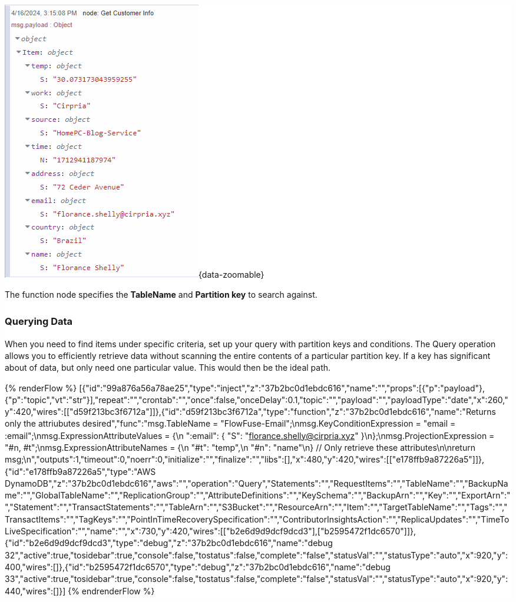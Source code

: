 ![Dynamodb Get Item flowfuse](./images/node-red-dynamodb-get-item-flowfuse.png){data-zoomable}

The function node specifies the **TableName** and **Partition key** to search against.

### Querying Data

When you need to find items under specific criteria, set up your query with partition keys and conditions. The Query operation allows you to efficiently retrieve data without scanning the entire contents of a particular partition key.  If a key has significant about of data, but only need one particular value.  This would then be the ideal path.

{% renderFlow %}
[{"id":"99a876a56a78ae25","type":"inject","z":"37b2bc0d1ebdc616","name":"","props":[{"p":"payload"},{"p":"topic","vt":"str"}],"repeat":"","crontab":"","once":false,"onceDelay":0.1,"topic":"","payload":"","payloadType":"date","x":260,"y":420,"wires":[["d59f213bc3f6712a"]]},{"id":"d59f213bc3f6712a","type":"function","z":"37b2bc0d1ebdc616","name":"Returns only the attriubutes desired","func":"msg.TableName = \"FlowFuse-Email\";\nmsg.KeyConditionExpression = \"email = :email\";\nmsg.ExpressionAttributeValues = {\n    \":email\": { \"S\": \"florance.shelly@cirpria.xyz\" }\n};\nmsg.ProjectionExpression =  \"#n, #t\";\nmsg.ExpressionAttributeNames = {\n    \"#t\": \"temp\",\n    \"#n\": \"name\"\n}  // Only retrieve these attributes\n\nreturn msg;\n","outputs":1,"timeout":0,"noerr":0,"initialize":"","finalize":"","libs":[],"x":480,"y":420,"wires":[["e178ffb9a87226a5"]]},{"id":"e178ffb9a87226a5","type":"AWS DynamoDB","z":"37b2bc0d1ebdc616","aws":"","operation":"Query","Statements":"","RequestItems":"","TableName":"","BackupName":"","GlobalTableName":"","ReplicationGroup":"","AttributeDefinitions":"","KeySchema":"","BackupArn":"","Key":"","ExportArn":"","Statement":"","TransactStatements":"","TableArn":"","S3Bucket":"","ResourceArn":"","Item":"","TargetTableName":"","Tags":"","TransactItems":"","TagKeys":"","PointInTimeRecoverySpecification":"","ContributorInsightsAction":"","ReplicaUpdates":"","TimeToLiveSpecification":"","name":"","x":730,"y":420,"wires":[["b2e6d9d9dcf9dcd3"],["b2595472f1dc6570"]]},{"id":"b2e6d9d9dcf9dcd3","type":"debug","z":"37b2bc0d1ebdc616","name":"debug 32","active":true,"tosidebar":true,"console":false,"tostatus":false,"complete":"false","statusVal":"","statusType":"auto","x":920,"y":400,"wires":[]},{"id":"b2595472f1dc6570","type":"debug","z":"37b2bc0d1ebdc616","name":"debug 33","active":true,"tosidebar":true,"console":false,"tostatus":false,"complete":"false","statusVal":"","statusType":"auto","x":920,"y":440,"wires":[]}]
{% endrenderFlow %}
